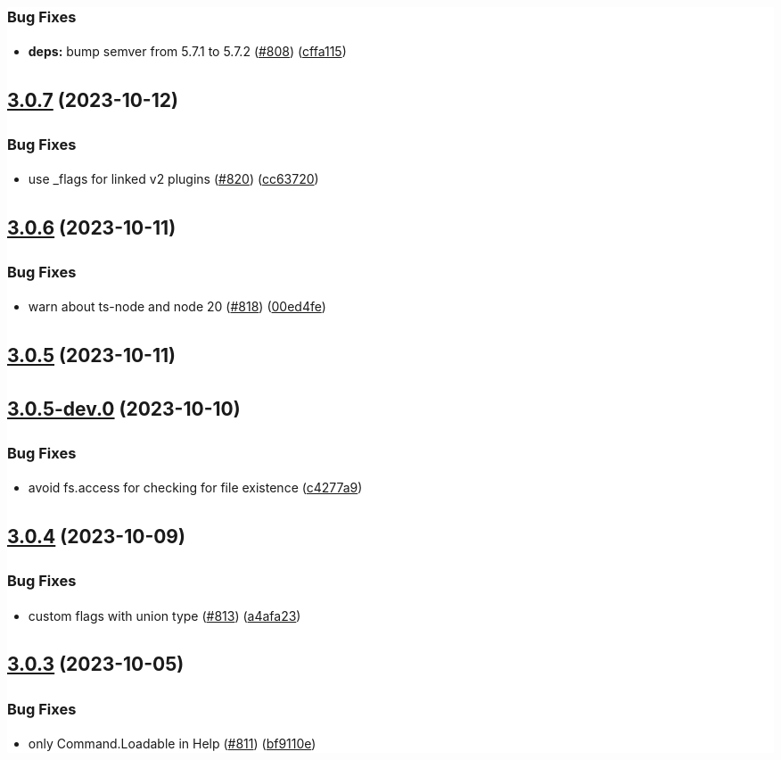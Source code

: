 ### Bug Fixes

- **deps:** bump semver from 5.7.1 to 5.7.2 ([#808](https://github.com/oclif/core/issues/808)) ([cffa115](https://github.com/oclif/core/commit/cffa115b4e76b87911c33ac0ef9928ffe1cb4d6c))

## [3.0.7](https://github.com/oclif/core/compare/3.0.6...3.0.7) (2023-10-12)

### Bug Fixes

- use \_flags for linked v2 plugins ([#820](https://github.com/oclif/core/issues/820)) ([cc63720](https://github.com/oclif/core/commit/cc63720aa90163d28dda9b5fb258ccc0556b6931))

## [3.0.6](https://github.com/oclif/core/compare/3.0.5...3.0.6) (2023-10-11)

### Bug Fixes

- warn about ts-node and node 20 ([#818](https://github.com/oclif/core/issues/818)) ([00ed4fe](https://github.com/oclif/core/commit/00ed4fe7a8e232ff23b3d6dc33e6f02335d69ffa))

## [3.0.5](https://github.com/oclif/core/compare/3.0.5-dev.0...3.0.5) (2023-10-11)

## [3.0.5-dev.0](https://github.com/oclif/core/compare/3.0.4...3.0.5-dev.0) (2023-10-10)

### Bug Fixes

- avoid fs.access for checking for file existence ([c4277a9](https://github.com/oclif/core/commit/c4277a984223eae89dabef36e9bee2ed565f3616))

## [3.0.4](https://github.com/oclif/core/compare/3.0.3...3.0.4) (2023-10-09)

### Bug Fixes

- custom flags with union type ([#813](https://github.com/oclif/core/issues/813)) ([a4afa23](https://github.com/oclif/core/commit/a4afa23983b7c164f4bf16f340e0dc4f584e8289))

## [3.0.3](https://github.com/oclif/core/compare/3.0.2...3.0.3) (2023-10-05)

### Bug Fixes

- only Command.Loadable in Help ([#811](https://github.com/oclif/core/issues/811)) ([bf9110e](https://github.com/oclif/core/commit/bf9110ed9e98cce1a6c1757e568a35b027b0d275))
